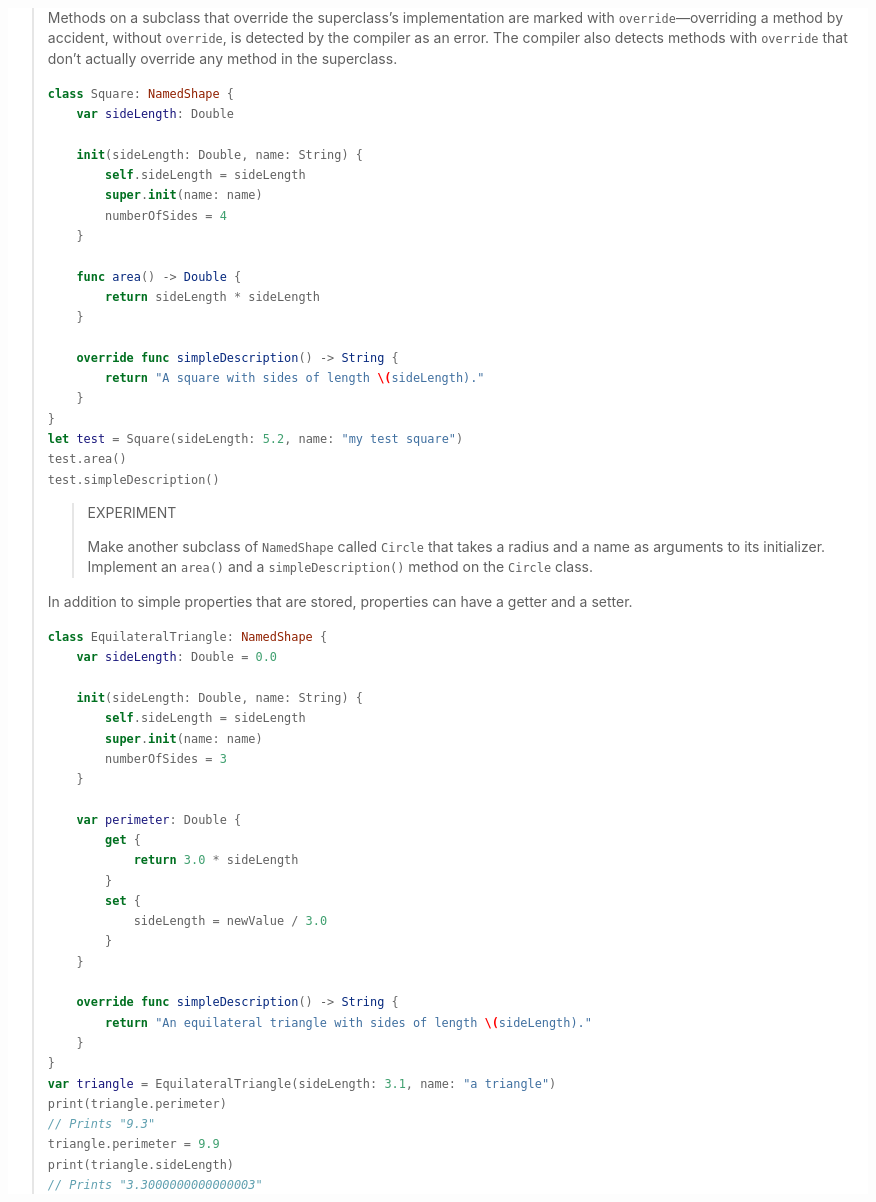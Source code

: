 > Methods on a subclass that override the superclass’s implementation are marked with `override`—overriding a method by accident, without `override`, is detected by the compiler as an error. The compiler also detects methods with `override` that don’t actually override any method in the superclass.
>
> ``` swift
> class Square: NamedShape {
>     var sideLength: Double
> 
>     init(sideLength: Double, name: String) {
>         self.sideLength = sideLength
>         super.init(name: name)
>         numberOfSides = 4
>     }
> 
>     func area() -> Double {
>         return sideLength * sideLength
>     }
> 
>     override func simpleDescription() -> String {
>         return "A square with sides of length \(sideLength)."
>     }
> }
> let test = Square(sideLength: 5.2, name: "my test square")
> test.area()
> test.simpleDescription()
> ```
>
> >  EXPERIMENT
> >
> > Make another subclass of `NamedShape` called `Circle` that takes a radius and a name as arguments to its initializer. Implement an `area()` and a `simpleDescription()` method on the `Circle` class.
>
> In addition to simple properties that are stored, properties can have a getter and a setter.
>
> ``` swift
> class EquilateralTriangle: NamedShape {
>     var sideLength: Double = 0.0
> 
>     init(sideLength: Double, name: String) {
>         self.sideLength = sideLength
>         super.init(name: name)
>         numberOfSides = 3
>     }
> 
>     var perimeter: Double {
>         get {
>             return 3.0 * sideLength
>         }
>         set {
>             sideLength = newValue / 3.0
>         }
>     }
> 
>     override func simpleDescription() -> String {
>         return "An equilateral triangle with sides of length \(sideLength)."
>     }
> }
> var triangle = EquilateralTriangle(sideLength: 3.1, name: "a triangle")
> print(triangle.perimeter)
> // Prints "9.3"
> triangle.perimeter = 9.9
> print(triangle.sideLength)
> // Prints "3.3000000000000003"